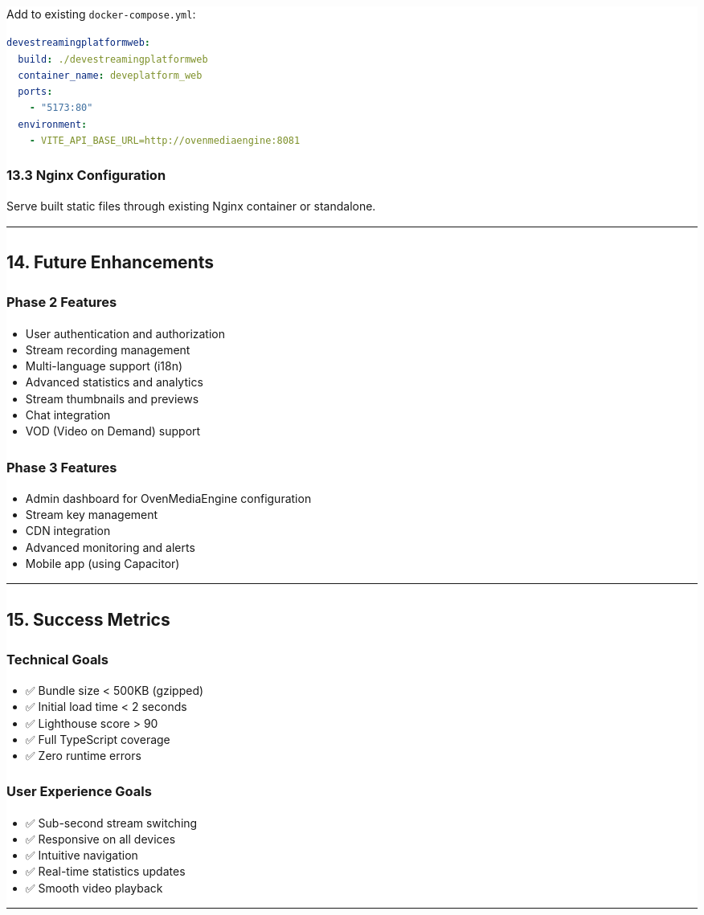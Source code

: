 Add to existing `docker-compose.yml`:
```yaml
devestreamingplatformweb:
  build: ./devestreamingplatformweb
  container_name: deveplatform_web
  ports:
    - "5173:80"
  environment:
    - VITE_API_BASE_URL=http://ovenmediaengine:8081
```

### 13.3 Nginx Configuration

Serve built static files through existing Nginx container or standalone.

---

## 14. Future Enhancements

### Phase 2 Features
- User authentication and authorization
- Stream recording management
- Multi-language support (i18n)
- Advanced statistics and analytics
- Stream thumbnails and previews
- Chat integration
- VOD (Video on Demand) support

### Phase 3 Features
- Admin dashboard for OvenMediaEngine configuration
- Stream key management
- CDN integration
- Advanced monitoring and alerts
- Mobile app (using Capacitor)

---

## 15. Success Metrics

### Technical Goals
- ✅ Bundle size < 500KB (gzipped)
- ✅ Initial load time < 2 seconds
- ✅ Lighthouse score > 90
- ✅ Full TypeScript coverage
- ✅ Zero runtime errors

### User Experience Goals
- ✅ Sub-second stream switching
- ✅ Responsive on all devices
- ✅ Intuitive navigation
- ✅ Real-time statistics updates
- ✅ Smooth video playback

---